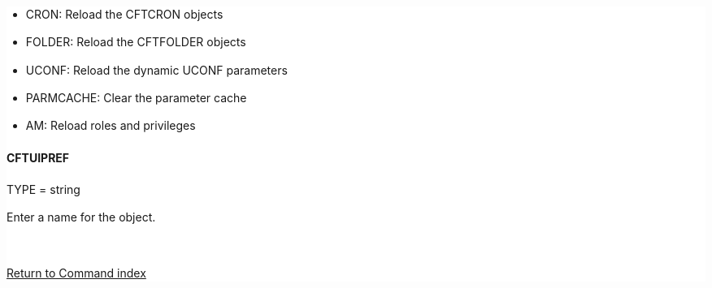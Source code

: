 -   CRON: Reload the CFTCRON objects

-   FOLDER: Reload the CFTFOLDER objects

-   UCONF: Reload the dynamic UCONF parameters

-   PARMCACHE: Clear the parameter cache

-   AM: Reload roles and privileges



#### CFTUIPREF



TYPE = string



Enter a name for the object.



 



[Return to Command index](../../Command_summary.htm)

